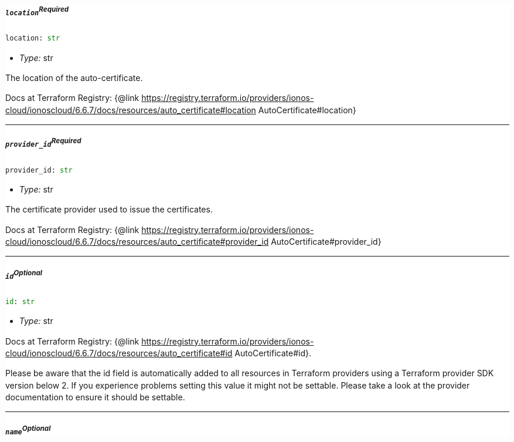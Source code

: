 
##### `location`<sup>Required</sup> <a name="location" id="@cdktf/provider-ionoscloud.autoCertificate.AutoCertificateConfig.property.location"></a>

```python
location: str
```

- *Type:* str

The location of the auto-certificate.

Docs at Terraform Registry: {@link https://registry.terraform.io/providers/ionos-cloud/ionoscloud/6.6.7/docs/resources/auto_certificate#location AutoCertificate#location}

---

##### `provider_id`<sup>Required</sup> <a name="provider_id" id="@cdktf/provider-ionoscloud.autoCertificate.AutoCertificateConfig.property.providerId"></a>

```python
provider_id: str
```

- *Type:* str

The certificate provider used to issue the certificates.

Docs at Terraform Registry: {@link https://registry.terraform.io/providers/ionos-cloud/ionoscloud/6.6.7/docs/resources/auto_certificate#provider_id AutoCertificate#provider_id}

---

##### `id`<sup>Optional</sup> <a name="id" id="@cdktf/provider-ionoscloud.autoCertificate.AutoCertificateConfig.property.id"></a>

```python
id: str
```

- *Type:* str

Docs at Terraform Registry: {@link https://registry.terraform.io/providers/ionos-cloud/ionoscloud/6.6.7/docs/resources/auto_certificate#id AutoCertificate#id}.

Please be aware that the id field is automatically added to all resources in Terraform providers using a Terraform provider SDK version below 2.
If you experience problems setting this value it might not be settable. Please take a look at the provider documentation to ensure it should be settable.

---

##### `name`<sup>Optional</sup> <a name="name" id="@cdktf/provider-ionoscloud.autoCertificate.AutoCertificateConfig.property.name"></a>
